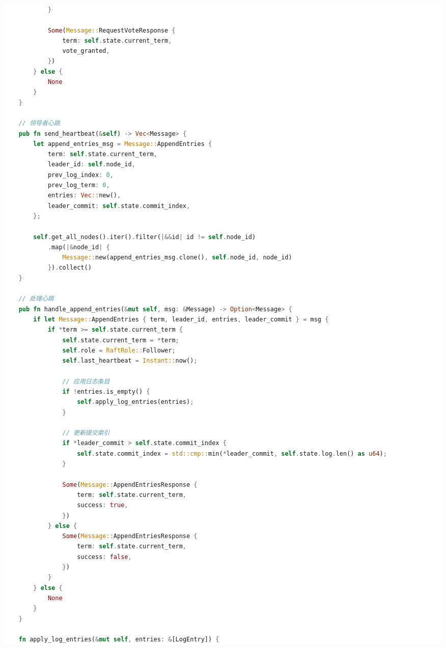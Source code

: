 ```rust
            }
            
            Some(Message::RequestVoteResponse {
                term: self.state.current_term,
                vote_granted,
            })
        } else {
            None
        }
    }
    
    // 领导者心跳
    pub fn send_heartbeat(&self) -> Vec<Message> {
        let append_entries_msg = Message::AppendEntries {
            term: self.state.current_term,
            leader_id: self.node_id,
            prev_log_index: 0,
            prev_log_term: 0,
            entries: Vec::new(),
            leader_commit: self.state.commit_index,
        };
        
        self.get_all_nodes().iter().filter(|&&id| id != self.node_id)
            .map(|&node_id| {
                Message::new(append_entries_msg.clone(), self.node_id, node_id)
            }).collect()
    }
    
    // 处理心跳
    pub fn handle_append_entries(&mut self, msg: &Message) -> Option<Message> {
        if let Message::AppendEntries { term, leader_id, entries, leader_commit } = msg {
            if *term >= self.state.current_term {
                self.state.current_term = *term;
                self.role = RaftRole::Follower;
                self.last_heartbeat = Instant::now();
                
                // 应用日志条目
                if !entries.is_empty() {
                    self.apply_log_entries(entries);
                }
                
                // 更新提交索引
                if *leader_commit > self.state.commit_index {
                    self.state.commit_index = std::cmp::min(*leader_commit, self.state.log.len() as u64);
                }
                
                Some(Message::AppendEntriesResponse {
                    term: self.state.current_term,
                    success: true,
                })
            } else {
                Some(Message::AppendEntriesResponse {
                    term: self.state.current_term,
                    success: false,
                })
            }
        } else {
            None
        }
    }
    
    fn apply_log_entries(&mut self, entries: &[LogEntry]) {
```